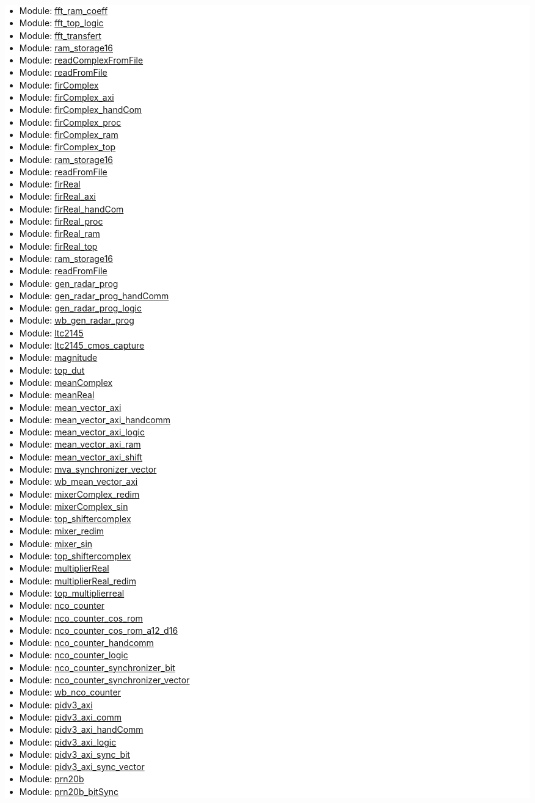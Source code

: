 - Module: [fft_ram_coeff ](./doc_internal/fft_ram_coeff.md)
- Module: [fft_top_logic ](./doc_internal/fft_top_logic.md)
- Module: [fft_transfert ](./doc_internal/fft_transfert.md)
- Module: [ram_storage16 ](./doc_internal/ram_storage16.md)
- Module: [readComplexFromFile ](./doc_internal/readComplexFromFile.md)
- Module: [readFromFile ](./doc_internal/readFromFile.md)
- Module: [firComplex ](./doc_internal/firComplex.md)
- Module: [firComplex_axi ](./doc_internal/firComplex_axi.md)
- Module: [firComplex_handCom ](./doc_internal/firComplex_handCom.md)
- Module: [firComplex_proc ](./doc_internal/firComplex_proc.md)
- Module: [firComplex_ram ](./doc_internal/firComplex_ram.md)
- Module: [firComplex_top ](./doc_internal/firComplex_top.md)
- Module: [ram_storage16 ](./doc_internal/ram_storage16.md)
- Module: [readFromFile ](./doc_internal/readFromFile.md)
- Module: [firReal ](./doc_internal/firReal.md)
- Module: [firReal_axi ](./doc_internal/firReal_axi.md)
- Module: [firReal_handCom ](./doc_internal/firReal_handCom.md)
- Module: [firReal_proc ](./doc_internal/firReal_proc.md)
- Module: [firReal_ram ](./doc_internal/firReal_ram.md)
- Module: [firReal_top ](./doc_internal/firReal_top.md)
- Module: [ram_storage16 ](./doc_internal/ram_storage16.md)
- Module: [readFromFile ](./doc_internal/readFromFile.md)
- Module: [gen_radar_prog ](./doc_internal/gen_radar_prog.md)
- Module: [gen_radar_prog_handComm ](./doc_internal/gen_radar_prog_handComm.md)
- Module: [gen_radar_prog_logic ](./doc_internal/gen_radar_prog_logic.md)
- Module: [wb_gen_radar_prog ](./doc_internal/wb_gen_radar_prog.md)
- Module: [ltc2145 ](./doc_internal/ltc2145.md)
- Module: [ltc2145_cmos_capture ](./doc_internal/ltc2145_cmos_capture.md)
- Module: [magnitude ](./doc_internal/magnitude.md)
- Module: [top_dut ](./doc_internal/top_dut.md)
- Module: [meanComplex ](./doc_internal/meanComplex.md)
- Module: [meanReal ](./doc_internal/meanReal.md)
- Module: [mean_vector_axi ](./doc_internal/mean_vector_axi.md)
- Module: [mean_vector_axi_handcomm ](./doc_internal/mean_vector_axi_handcomm.md)
- Module: [mean_vector_axi_logic ](./doc_internal/mean_vector_axi_logic.md)
- Module: [mean_vector_axi_ram ](./doc_internal/mean_vector_axi_ram.md)
- Module: [mean_vector_axi_shift ](./doc_internal/mean_vector_axi_shift.md)
- Module: [mva_synchronizer_vector ](./doc_internal/mva_synchronizer_vector.md)
- Module: [wb_mean_vector_axi ](./doc_internal/wb_mean_vector_axi.md)
- Module: [mixerComplex_redim ](./doc_internal/mixerComplex_redim.md)
- Module: [mixerComplex_sin ](./doc_internal/mixerComplex_sin.md)
- Module: [top_shiftercomplex ](./doc_internal/top_mixerComplex_sin.md)
- Module: [mixer_redim ](./doc_internal/mixer_redim.md)
- Module: [mixer_sin ](./doc_internal/mixer_sin.md)
- Module: [top_shiftercomplex ](./doc_internal/top_mixer_sin.md)
- Module: [multiplierReal ](./doc_internal/multiplierReal.md)
- Module: [multiplierReal_redim ](./doc_internal/multiplierReal_redim.md)
- Module: [top_multiplierreal ](./doc_internal/top_multiplierReal.md)
- Module: [nco_counter ](./doc_internal/nco_counter.md)
- Module: [nco_counter_cos_rom ](./doc_internal/nco_counter_cos_rom.md)
- Module: [nco_counter_cos_rom_a12_d16 ](./doc_internal/nco_counter_cos_rom_a12_d16.md)
- Module: [nco_counter_handcomm ](./doc_internal/nco_counter_handcomm.md)
- Module: [nco_counter_logic ](./doc_internal/nco_counter_logic.md)
- Module: [nco_counter_synchronizer_bit ](./doc_internal/nco_counter_synchronizer_bit.md)
- Module: [nco_counter_synchronizer_vector ](./doc_internal/nco_counter_synchronizer_vector.md)
- Module: [wb_nco_counter ](./doc_internal/wb_nco_counter.md)
- Module: [pidv3_axi ](./doc_internal/pidv3_axi.md)
- Module: [pidv3_axi_comm ](./doc_internal/pidv3_axi_comm.md)
- Module: [pidv3_axi_handComm ](./doc_internal/pidv3_axi_handComm.md)
- Module: [pidv3_axi_logic ](./doc_internal/pidv3_axi_logic.md)
- Module: [pidv3_axi_sync_bit ](./doc_internal/pidv3_axi_sync_bit.md)
- Module: [pidv3_axi_sync_vector ](./doc_internal/pidv3_axi_sync_vector.md)
- Module: [prn20b ](./doc_internal/prn20b.md)
- Module: [prn20b_bitSync ](./doc_internal/prn20b_bitSync.md)